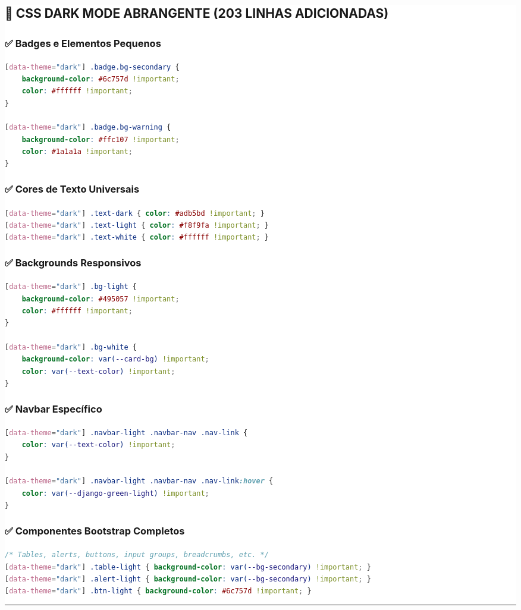 
## 🎨 **CSS DARK MODE ABRANGENTE (203 LINHAS ADICIONADAS)**

### **✅ Badges e Elementos Pequenos**
```css
[data-theme="dark"] .badge.bg-secondary {
    background-color: #6c757d !important;
    color: #ffffff !important;
}

[data-theme="dark"] .badge.bg-warning {
    background-color: #ffc107 !important;
    color: #1a1a1a !important;
}
```

### **✅ Cores de Texto Universais**
```css
[data-theme="dark"] .text-dark { color: #adb5bd !important; }
[data-theme="dark"] .text-light { color: #f8f9fa !important; }
[data-theme="dark"] .text-white { color: #ffffff !important; }
```

### **✅ Backgrounds Responsivos**
```css
[data-theme="dark"] .bg-light {
    background-color: #495057 !important;
    color: #ffffff !important;
}

[data-theme="dark"] .bg-white {
    background-color: var(--card-bg) !important;
    color: var(--text-color) !important;
}
```

### **✅ Navbar Específico**
```css
[data-theme="dark"] .navbar-light .navbar-nav .nav-link {
    color: var(--text-color) !important;
}

[data-theme="dark"] .navbar-light .navbar-nav .nav-link:hover {
    color: var(--django-green-light) !important;
}
```

### **✅ Componentes Bootstrap Completos**
```css
/* Tables, alerts, buttons, input groups, breadcrumbs, etc. */
[data-theme="dark"] .table-light { background-color: var(--bg-secondary) !important; }
[data-theme="dark"] .alert-light { background-color: var(--bg-secondary) !important; }
[data-theme="dark"] .btn-light { background-color: #6c757d !important; }
```

---